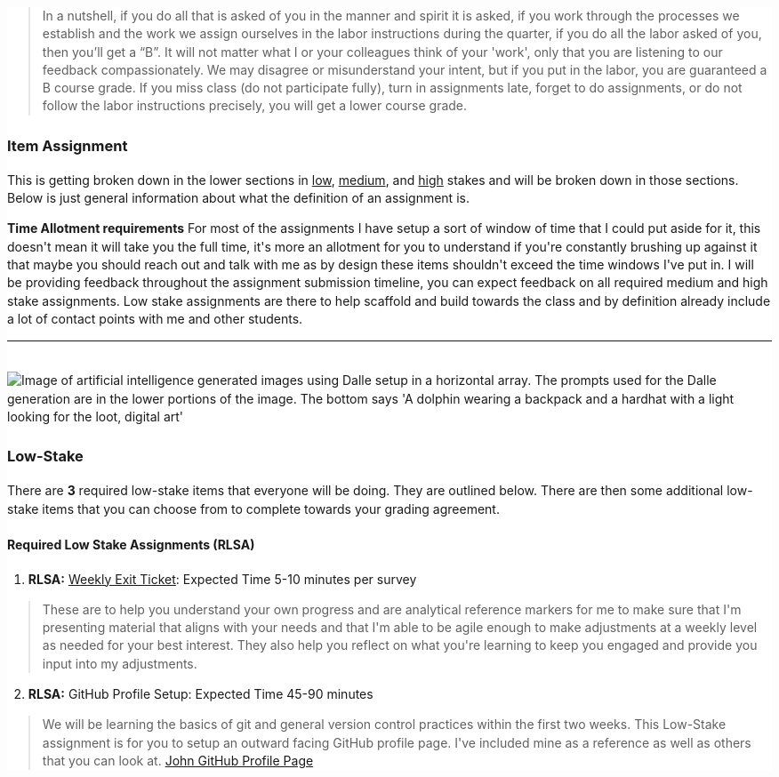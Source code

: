 >In a nutshell, if you do all that is asked of you in the manner and spirit it is asked, if you work through the processes we establish and the work we assign ourselves in the labor instructions during the quarter, if you do all the labor asked of you, then you’ll get a “B”. It will not matter what I or your colleagues think of your 'work', only that you are listening to our feedback compassionately. We may disagree or misunderstand your intent, but if you put in the labor, you are guaranteed a B course grade. If you miss class (do not participate fully), turn in assignments late, forget to do assignments, or do not follow the labor instructions precisely, you will get a lower course grade.

### Item Assignment

This is getting broken down in the lower sections in [low](#low-stake), [medium](#medium-stake), and [high](#high-stake) stakes and will be broken down in those sections. Below is just general information about what the definition of an assignment is.

**Time Allotment requirements** For most of the assignments I have setup a sort of window of time that I could put aside for it, this doesn't mean it will take you the full time, it's more an allotment for you to understand if you're constantly brushing up against it that maybe you should reach out and talk with me as by design these items shouldn't exceed the time windows I've put in. I will be providing feedback throughout the assignment submission timeline, you can expect feedback on all required medium and high stake assignments. Low stake assignments are there to help scaffold and build towards the class and by definition already include a lot of contact points with me and other students. 
***

<div style="page-break-after: always;"></div>


<Image>
<a name="Dalle GenerationDolphin"></a>
<img src="Images\DolphinLoot-01.png" alt="Image of artificial intelligence generated images using Dalle setup in a horizontal array. The prompts used for the Dalle generation are in the lower portions of the image. The bottom says 'A dolphin wearing a backpack and a hardhat with a light looking for the loot, digital art'" title="SyllabusHeader" class="centerheader"/>
</Image>

### Low-Stake

There are **3** required low-stake items that everyone will be doing. They are outlined below. There are then some additional low-stake items that you can choose from to complete towards your grading agreement.

#### Required Low Stake Assignments (RLSA)

1. **RLSA:** [Weekly Exit Ticket](https://forms.gle/cg9z5PgytyDKXeSh9): Expected Time 5-10 minutes per survey
  
  >These are to help you understand your own progress and are analytical reference markers for me to make sure that I'm presenting material that aligns with your needs and that I'm able to be agile enough to make adjustments at a weekly level as needed for your best interest. They also help you reflect on what you're learning to keep you engaged and provide you input into my adjustments.

2. **RLSA:** GitHub Profile Setup: Expected Time 45-90 minutes

  >We will be learning the basics of git and general version control practices within the first two weeks. This Low-Stake assignment is for you to setup an outward facing GitHub profile page. I've included mine as a reference as well as others that you can look at. [John GitHub Profile Page](https://github.com/jshull)
